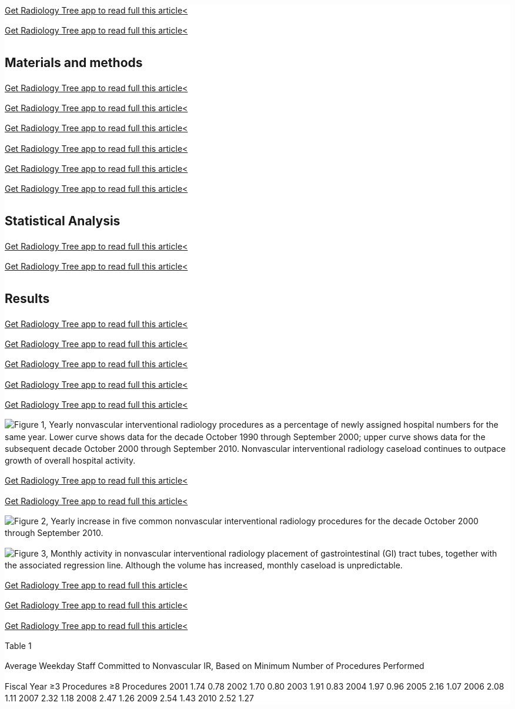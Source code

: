 [Get Radiology Tree app to read full this article<](https://clinicalpub.com/app)

[Get Radiology Tree app to read full this article<](https://clinicalpub.com/app)

## Materials and methods

[Get Radiology Tree app to read full this article<](https://clinicalpub.com/app)

[Get Radiology Tree app to read full this article<](https://clinicalpub.com/app)

[Get Radiology Tree app to read full this article<](https://clinicalpub.com/app)

[Get Radiology Tree app to read full this article<](https://clinicalpub.com/app)

[Get Radiology Tree app to read full this article<](https://clinicalpub.com/app)

[Get Radiology Tree app to read full this article<](https://clinicalpub.com/app)

## Statistical Analysis

[Get Radiology Tree app to read full this article<](https://clinicalpub.com/app)

[Get Radiology Tree app to read full this article<](https://clinicalpub.com/app)

## Results

[Get Radiology Tree app to read full this article<](https://clinicalpub.com/app)

[Get Radiology Tree app to read full this article<](https://clinicalpub.com/app)

[Get Radiology Tree app to read full this article<](https://clinicalpub.com/app)

[Get Radiology Tree app to read full this article<](https://clinicalpub.com/app)

[Get Radiology Tree app to read full this article<](https://clinicalpub.com/app)

![Figure 1, Yearly nonvascular interventional radiology procedures as a percentage of newly assigned hospital numbers for the same year. Lower curve shows data for the decade October 1990 through September 2000; upper curve shows data for the subsequent decade October 2000 through September 2010. Nonvascular interventional radiology caseload continues to outpace growth of overall hospital activity.](https://storage.googleapis.com/dl.dentistrykey.com/clinical/NonvascularInterventionalProceduresinanUrbanGeneralHospital/0_1s20S1076633215000148.jpg)

[Get Radiology Tree app to read full this article<](https://clinicalpub.com/app)

[Get Radiology Tree app to read full this article<](https://clinicalpub.com/app)

![Figure 2, Yearly increase in five common nonvascular interventional radiology procedures for the decade October 2000 through September 2010.](https://storage.googleapis.com/dl.dentistrykey.com/clinical/NonvascularInterventionalProceduresinanUrbanGeneralHospital/1_1s20S1076633215000148.jpg)

![Figure 3, Monthly activity in nonvascular interventional radiology placement of gastrointestinal (GI) tract tubes, together with the associated regression line. Although the volume has increased, monthly caseload is unpredictable.](https://storage.googleapis.com/dl.dentistrykey.com/clinical/NonvascularInterventionalProceduresinanUrbanGeneralHospital/2_1s20S1076633215000148.jpg)

[Get Radiology Tree app to read full this article<](https://clinicalpub.com/app)

[Get Radiology Tree app to read full this article<](https://clinicalpub.com/app)

[Get Radiology Tree app to read full this article<](https://clinicalpub.com/app)

Table 1


Average Weekday Staff Committed to Nonvascular IR, Based on Minimum Number of Procedures Performed


Fiscal Year ≥3 Procedures ≥8 Procedures 2001 1.74 0.78 2002 1.70 0.80 2003 1.91 0.83 2004 1.97 0.96 2005 2.16 1.07 2006 2.08 1.11 2007 2.32 1.18 2008 2.47 1.26 2009 2.54 1.43 2010 2.52 1.27
